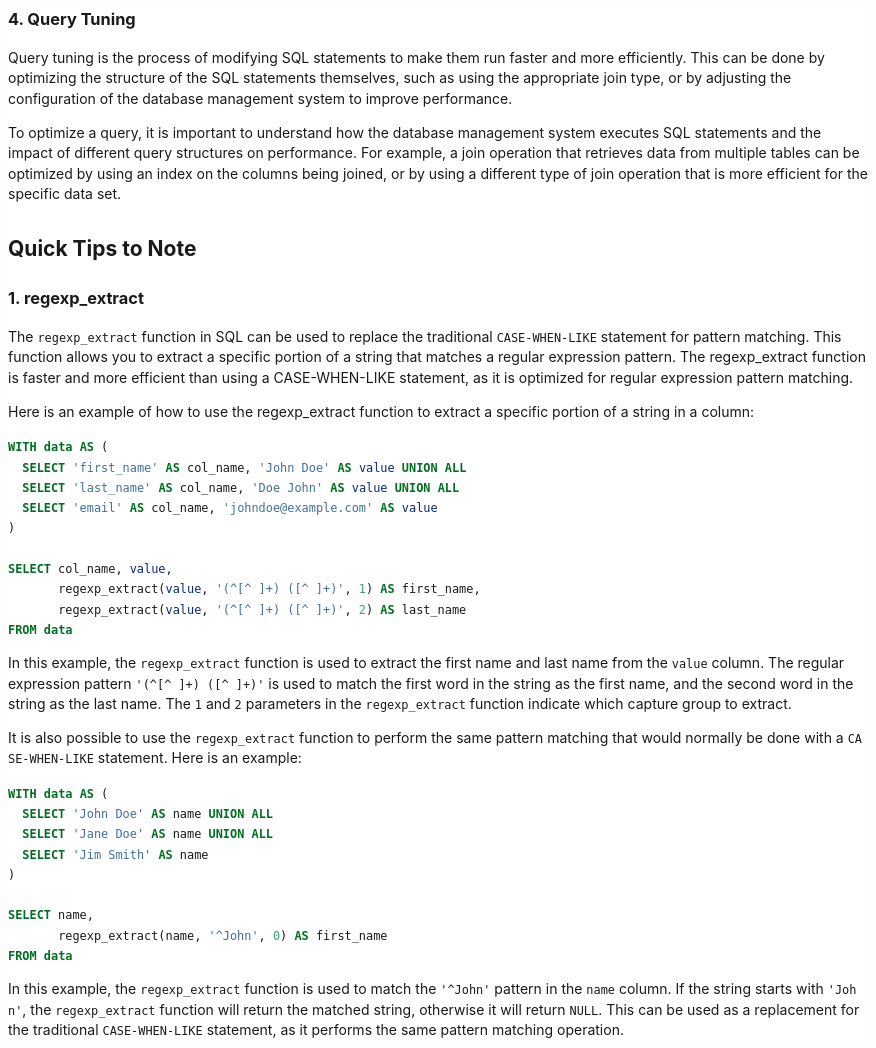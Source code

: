 ### 4. Query Tuning
Query tuning is the process of modifying SQL statements to make them run faster and more efficiently. This can be done by optimizing the structure of the SQL statements themselves, such as using the appropriate join type, or by adjusting the configuration of the database management system to improve performance.

To optimize a query, it is important to understand how the database management system executes SQL statements and the impact of different query structures on performance. For example, a join operation that retrieves data from multiple tables can be optimized by using an index on the columns being joined, or by using a different type of join operation that is more efficient for the specific data set.

## Quick Tips to Note

### 1. regexp_extract
The `regexp_extract` function in SQL can be used to replace the traditional `CASE-WHEN-LIKE` statement for pattern matching. This function allows you to extract a specific portion of a string that matches a regular expression pattern. The regexp_extract function is faster and more efficient than using a CASE-WHEN-LIKE statement, as it is optimized for regular expression pattern matching.

Here is an example of how to use the regexp_extract function to extract a specific portion of a string in a column:
```sql
WITH data AS (
  SELECT 'first_name' AS col_name, 'John Doe' AS value UNION ALL
  SELECT 'last_name' AS col_name, 'Doe John' AS value UNION ALL
  SELECT 'email' AS col_name, 'johndoe@example.com' AS value
)

SELECT col_name, value, 
       regexp_extract(value, '(^[^ ]+) ([^ ]+)', 1) AS first_name, 
       regexp_extract(value, '(^[^ ]+) ([^ ]+)', 2) AS last_name
FROM data
```
In this example, the `regexp_extract` function is used to extract the first name and last name from the `value` column. The regular expression pattern `'(^[^ ]+) ([^ ]+)'` is used to match the first word in the string as the first name, and the second word in the string as the last name. The `1` and `2` parameters in the `regexp_extract` function indicate which capture group to extract.

It is also possible to use the `regexp_extract` function to perform the same pattern matching that would normally be done with a `CASE-WHEN-LIKE` statement. Here is an example:
```sql
WITH data AS (
  SELECT 'John Doe' AS name UNION ALL
  SELECT 'Jane Doe' AS name UNION ALL
  SELECT 'Jim Smith' AS name
)

SELECT name, 
       regexp_extract(name, '^John', 0) AS first_name
FROM data
```
In this example, the `regexp_extract` function is used to match the `'^John'` pattern in the `name` column. If the string starts with `'John'`, the `regexp_extract` function will return the matched string, otherwise it will return `NULL`. This can be used as a replacement for the traditional `CASE-WHEN-LIKE` statement, as it performs the same pattern matching operation.
